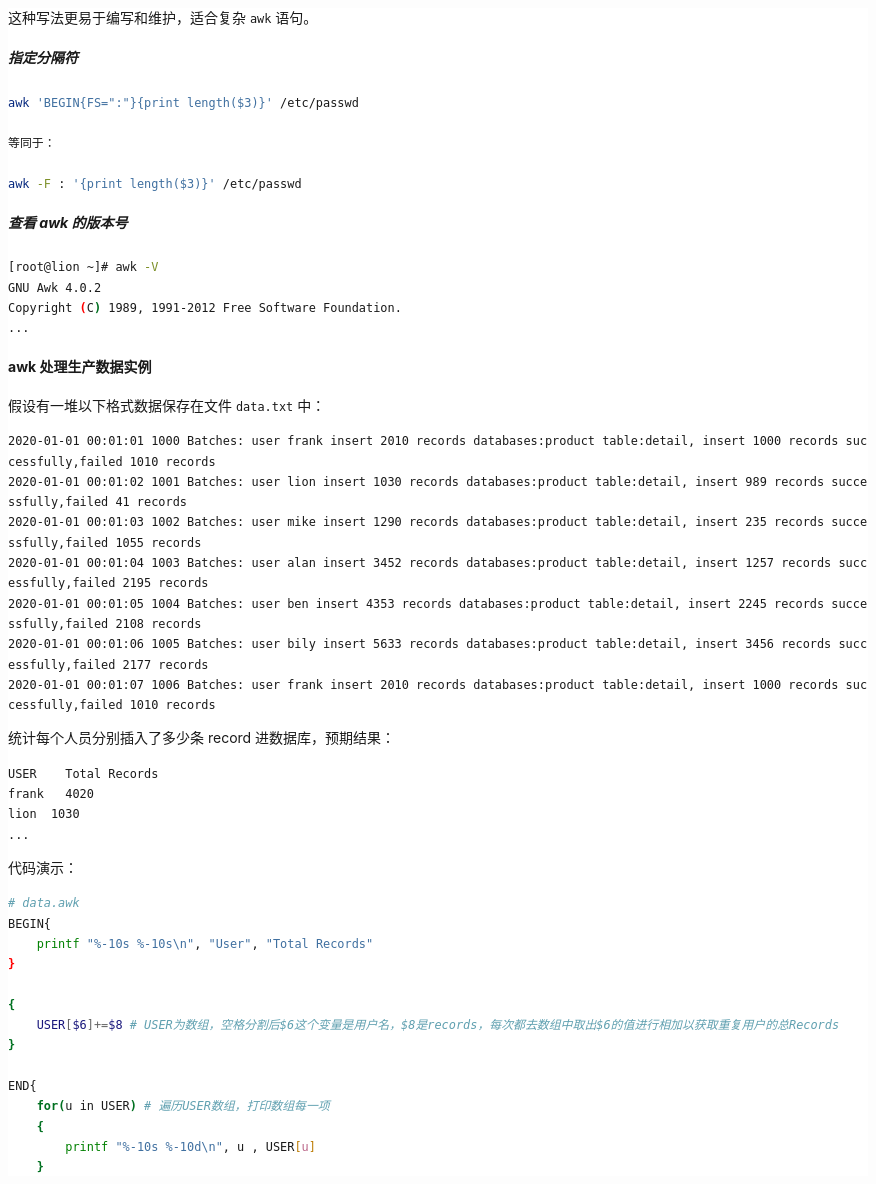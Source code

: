 这种写法更易于编写和维护，适合复杂 `awk` 语句。

##### 指定分隔符

```bash
awk 'BEGIN{FS=":"}{print length($3)}' /etc/passwd

等同于：

awk -F : '{print length($3)}' /etc/passwd
```

##### 查看 awk 的版本号

```bash
[root@lion ~]# awk -V
GNU Awk 4.0.2
Copyright (C) 1989, 1991-2012 Free Software Foundation.
...
```



#### awk 处理生产数据实例

假设有一堆以下格式数据保存在文件 `data.txt` 中：

```bash
2020-01-01 00:01:01 1000 Batches: user frank insert 2010 records databases:product table:detail, insert 1000 records successfully,failed 1010 records
2020-01-01 00:01:02 1001 Batches: user lion insert 1030 records databases:product table:detail, insert 989 records successfully,failed 41 records
2020-01-01 00:01:03 1002 Batches: user mike insert 1290 records databases:product table:detail, insert 235 records successfully,failed 1055 records
2020-01-01 00:01:04 1003 Batches: user alan insert 3452 records databases:product table:detail, insert 1257 records successfully,failed 2195 records
2020-01-01 00:01:05 1004 Batches: user ben insert 4353 records databases:product table:detail, insert 2245 records successfully,failed 2108 records
2020-01-01 00:01:06 1005 Batches: user bily insert 5633 records databases:product table:detail, insert 3456 records successfully,failed 2177 records
2020-01-01 00:01:07 1006 Batches: user frank insert 2010 records databases:product table:detail, insert 1000 records successfully,failed 1010 records
```

统计每个人员分别插入了多少条 record 进数据库，预期结果：

```bash
USER	Total Records
frank	4020
lion  1030
...
```

代码演示：

```bash
# data.awk
BEGIN{
	printf "%-10s %-10s\n", "User", "Total Records"
}

{
	USER[$6]+=$8 # USER为数组，空格分割后$6这个变量是用户名，$8是records，每次都去数组中取出$6的值进行相加以获取重复用户的总Records
}

END{
    for(u in USER) # 遍历USER数组，打印数组每一项
    {
    	printf "%-10s %-10d\n", u , USER[u]
    }
```